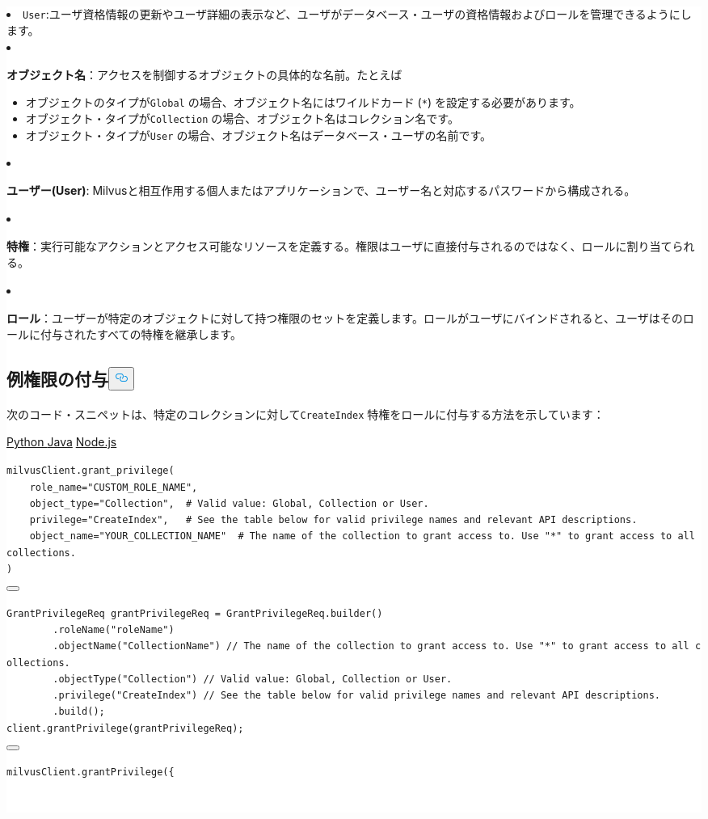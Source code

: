 <li><code translate="no">User</code>:ユーザ資格情報の更新やユーザ詳細の表示など、ユーザがデータベース・ユーザの資格情報およびロールを管理できるようにします。</li>
</ul></li>
<li><p><strong>オブジェクト名</strong>：アクセスを制御するオブジェクトの具体的な名前。たとえば</p>
<ul>
<li>オブジェクトのタイプが<code translate="no">Global</code> の場合、オブジェクト名にはワイルドカード (<code translate="no">*</code>) を設定する必要があります。</li>
<li>オブジェクト・タイプが<code translate="no">Collection</code> の場合、オブジェクト名はコレクション名です。</li>
<li>オブジェクト・タイプが<code translate="no">User</code> の場合、オブジェクト名はデータベース・ユーザの名前です。</li>
</ul></li>
<li><p><strong>ユーザー(User)</strong>: Milvusと相互作用する個人またはアプリケーションで、ユーザー名と対応するパスワードから構成される。</p></li>
<li><p><strong>特権</strong>：実行可能なアクションとアクセス可能なリソースを定義する。権限はユーザに直接付与されるのではなく、ロールに割り当てられる。</p></li>
<li><p><strong>ロール</strong>：ユーザーが特定のオブジェクトに対して持つ権限のセットを定義します。ロールがユーザにバインドされると、ユーザはそのロールに付与されたすべての特権を継承します。</p></li>
</ul>
<h2 id="Example-Granting-privileges" class="common-anchor-header">例権限の付与<button data-href="#Example-Granting-privileges" class="anchor-icon" translate="no">
      <svg translate="no"
        aria-hidden="true"
        focusable="false"
        height="20"
        version="1.1"
        viewBox="0 0 16 16"
        width="16"
      >
        <path
          fill="#0092E4"
          fill-rule="evenodd"
          d="M4 9h1v1H4c-1.5 0-3-1.69-3-3.5S2.55 3 4 3h4c1.45 0 3 1.69 3 3.5 0 1.41-.91 2.72-2 3.25V8.59c.58-.45 1-1.27 1-2.09C10 5.22 8.98 4 8 4H4c-.98 0-2 1.22-2 2.5S3 9 4 9zm9-3h-1v1h1c1 0 2 1.22 2 2.5S13.98 12 13 12H9c-.98 0-2-1.22-2-2.5 0-.83.42-1.64 1-2.09V6.25c-1.09.53-2 1.84-2 3.25C6 11.31 7.55 13 9 13h4c1.45 0 3-1.69 3-3.5S14.5 6 13 6z"
        ></path>
      </svg>
    </button></h2><p>次のコード・スニペットは、特定のコレクションに対して<code translate="no">CreateIndex</code> 特権をロールに付与する方法を示しています：</p>
<div class="multipleCode">
   <a href="#python">Python </a> <a href="#java">Java</a> <a href="#javascript">Node.js</a></div>
<pre><code translate="no" class="language-python">milvusClient.grant_privilege(
    role_name=<span class="hljs-string">&quot;CUSTOM_ROLE_NAME&quot;</span>,
    object_type=<span class="hljs-string">&quot;Collection&quot;</span>,  <span class="hljs-comment"># Valid value: Global, Collection or User.</span>
    privilege=<span class="hljs-string">&quot;CreateIndex&quot;</span>,   <span class="hljs-comment"># See the table below for valid privilege names and relevant API descriptions.</span>
    object_name=<span class="hljs-string">&quot;YOUR_COLLECTION_NAME&quot;</span>  <span class="hljs-comment"># The name of the collection to grant access to. Use &quot;*&quot; to grant access to all collections.</span>
)
<button class="copy-code-btn"></button></code></pre>
<pre><code translate="no" class="language-java"><span class="hljs-type">GrantPrivilegeReq</span> <span class="hljs-variable">grantPrivilegeReq</span> <span class="hljs-operator">=</span> GrantPrivilegeReq.builder()
        .roleName(<span class="hljs-string">&quot;roleName&quot;</span>)
        .objectName(<span class="hljs-string">&quot;CollectionName&quot;</span>) <span class="hljs-comment">// The name of the collection to grant access to. Use &quot;*&quot; to grant access to all collections.</span>
        .objectType(<span class="hljs-string">&quot;Collection&quot;</span>) <span class="hljs-comment">// Valid value: Global, Collection or User.</span>
        .privilege(<span class="hljs-string">&quot;CreateIndex&quot;</span>) <span class="hljs-comment">// See the table below for valid privilege names and relevant API descriptions.</span>
        .build();
client.grantPrivilege(grantPrivilegeReq);
<button class="copy-code-btn"></button></code></pre>
<pre><code translate="no" class="language-javascript">milvusClient.grantPrivilege({